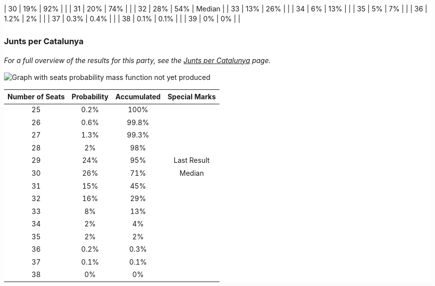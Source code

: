 | 30 | 19% | 92% |  |
| 31 | 20% | 74% |  |
| 32 | 28% | 54% | Median |
| 33 | 13% | 26% |  |
| 34 | 6% | 13% |  |
| 35 | 5% | 7% |  |
| 36 | 1.2% | 2% |  |
| 37 | 0.3% | 0.4% |  |
| 38 | 0.1% | 0.1% |  |
| 39 | 0% | 0% |  |

### Junts per Catalunya

*For a full overview of the results for this party, see the [Junts per Catalunya](party-juntspercatalunya.html) page.*

![Graph with seats probability mass function not yet produced](2017-12-14-SocioMétrica-seats-pmf-juntspercatalunya.png "Seats Probability Mass Function")

| Number of Seats | Probability | Accumulated | Special Marks |
|:---------------:|:-----------:|:-----------:|:-------------:|
| 25 | 0.2% | 100% |  |
| 26 | 0.6% | 99.8% |  |
| 27 | 1.3% | 99.3% |  |
| 28 | 2% | 98% |  |
| 29 | 24% | 95% | Last Result |
| 30 | 26% | 71% | Median |
| 31 | 15% | 45% |  |
| 32 | 16% | 29% |  |
| 33 | 8% | 13% |  |
| 34 | 2% | 4% |  |
| 35 | 2% | 2% |  |
| 36 | 0.2% | 0.3% |  |
| 37 | 0.1% | 0.1% |  |
| 38 | 0% | 0% |  |
